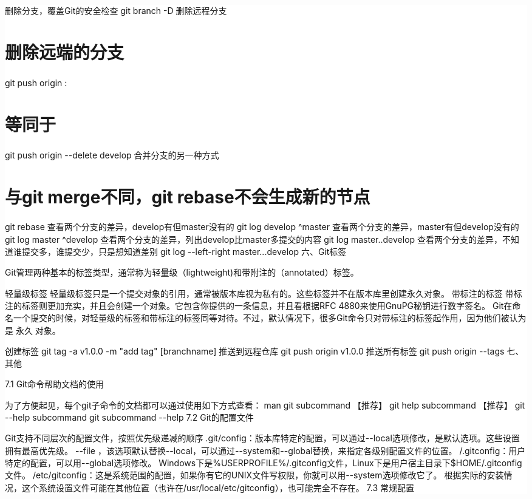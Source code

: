 删除分支，覆盖Git的安全检查
git branch -D <branchname>
删除远程分支
# 删除远端的<branchname>分支
git push origin :<branchname>
# 等同于
git push origin --delete develop
合并分支的另一种方式
# 与git merge不同，git rebase不会生成新的节点
git rebase <branchname>
查看两个分支的差异，develop有但master没有的
git log develop ^master
查看两个分支的差异，master有但develop没有的
git log master ^develop
查看两个分支的差异，列出develop比master多提交的内容
git log master..develop
查看两个分支的差异，不知道谁提交多，谁提交少，只是想知道差别
git log --left-right master...develop
六、Git标签

Git管理两种基本的标签类型，通常称为轻量级（lightweight)和带附注的（annotated）标签。

轻量级标签
轻量级标签只是一个提交对象的引用，通常被版本库视为私有的。这些标签并不在版本库里创建永久对象。
带标注的标签
带标注的标签则更加充实，并且会创建一个对象。它包含你提供的一条信息，并且看根据RFC 4880来使用GnuPG秘钥进行数字签名。
Git在命名一个提交的时候，对轻量级的标签和带标注的标签同等对待。不过，默认情况下，很多Git命令只对带标注的标签起作用，因为他们被认为是 永久 对象。

创建标签
git tag -a v1.0.0 -m "add tag" [branchname]
推送到远程仓库
git push origin v1.0.0
推送所有标签
git push origin --tags
七、其他

7.1 Git命令帮助文档的使用

为了方便起见，每个git子命令的文档都可以通过使用如下方式查看：
man git subcommand 【推荐】
git help subcommand 【推荐】
git --help subcommand
git subcommand --help
7.2 Git的配置文件

Git支持不同层次的配置文件，按照优先级递减的顺序
.git/config：版本库特定的配置，可以通过--local选项修改，是默认选项。这些设置拥有最高优先级。
--file <filename>，该选项默认替换--local，可以通过--system和--global替换，来指定各级别配置文件的位置。
/.gitconfig：用户特定的配置，可以用--global选项修改。
Windows下是%USERPROFILE%/.gitconfig文件，Linux下是用户宿主目录下$HOME/.gitconfig文件。
/etc/gitconfig：这是系统范围的配置，如果你有它的UNIX文件写权限，你就可以用--system选项修改它了。
根据实际的安装情况，这个系统设置文件可能在其他位置（也许在/usr/local/etc/gitconfig），也可能完全不存在。
7.3 常规配置
